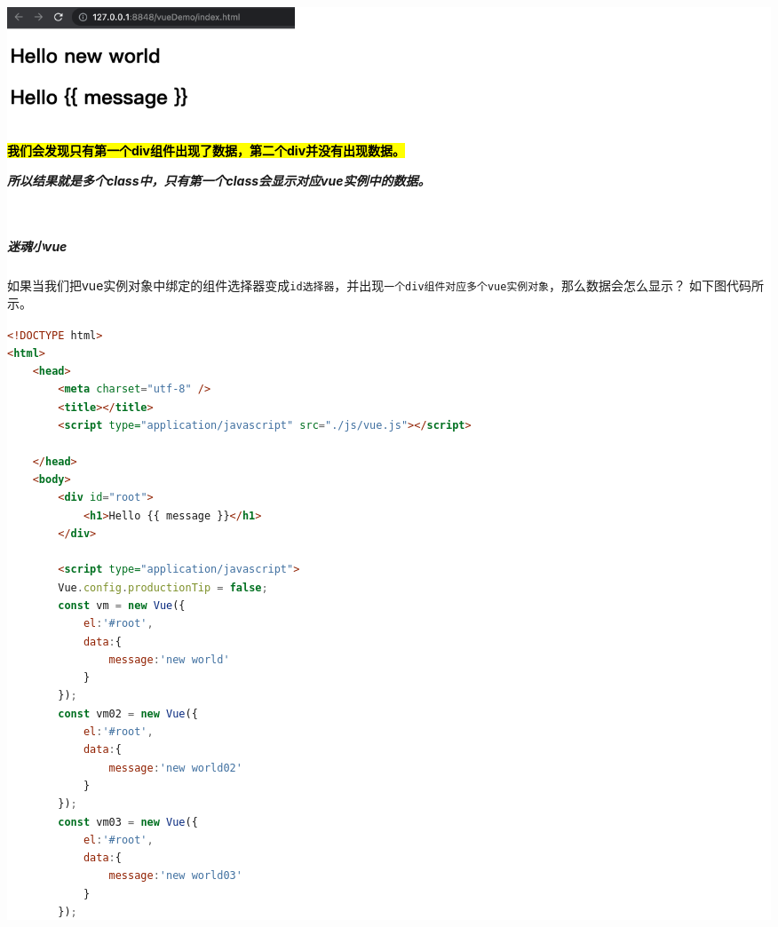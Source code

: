 ```html
```

<img src="../图库/vue.js介绍与特点/result_02.png" title="" alt="result_02.png" width="324">

**<mark>我们会发现只有第一个div组件出现了数据，第二个div并没有出现数据。</mark>**

***所以结果就是多个class中，只有第一个class会显示对应vue实例中的数据。***

&nbsp;

##### 迷魂小vue

如果当我们把vue实例对象中绑定的组件选择器变成`id选择器`，并出现`一个div组件对应多个vue实例对象`，那么数据会怎么显示？ 如下图代码所示。

```html
<!DOCTYPE html>
<html>
    <head>
        <meta charset="utf-8" />
        <title></title>
        <script type="application/javascript" src="./js/vue.js"></script>

    </head>
    <body>
        <div id="root">
            <h1>Hello {{ message }}</h1>
        </div>

        <script type="application/javascript">
        Vue.config.productionTip = false;
        const vm = new Vue({
            el:'#root',
            data:{
                message:'new world'
            }
        });
        const vm02 = new Vue({
            el:'#root',
            data:{
                message:'new world02'
            }
        });
        const vm03 = new Vue({
            el:'#root',
            data:{
                message:'new world03'
            }
        });
```